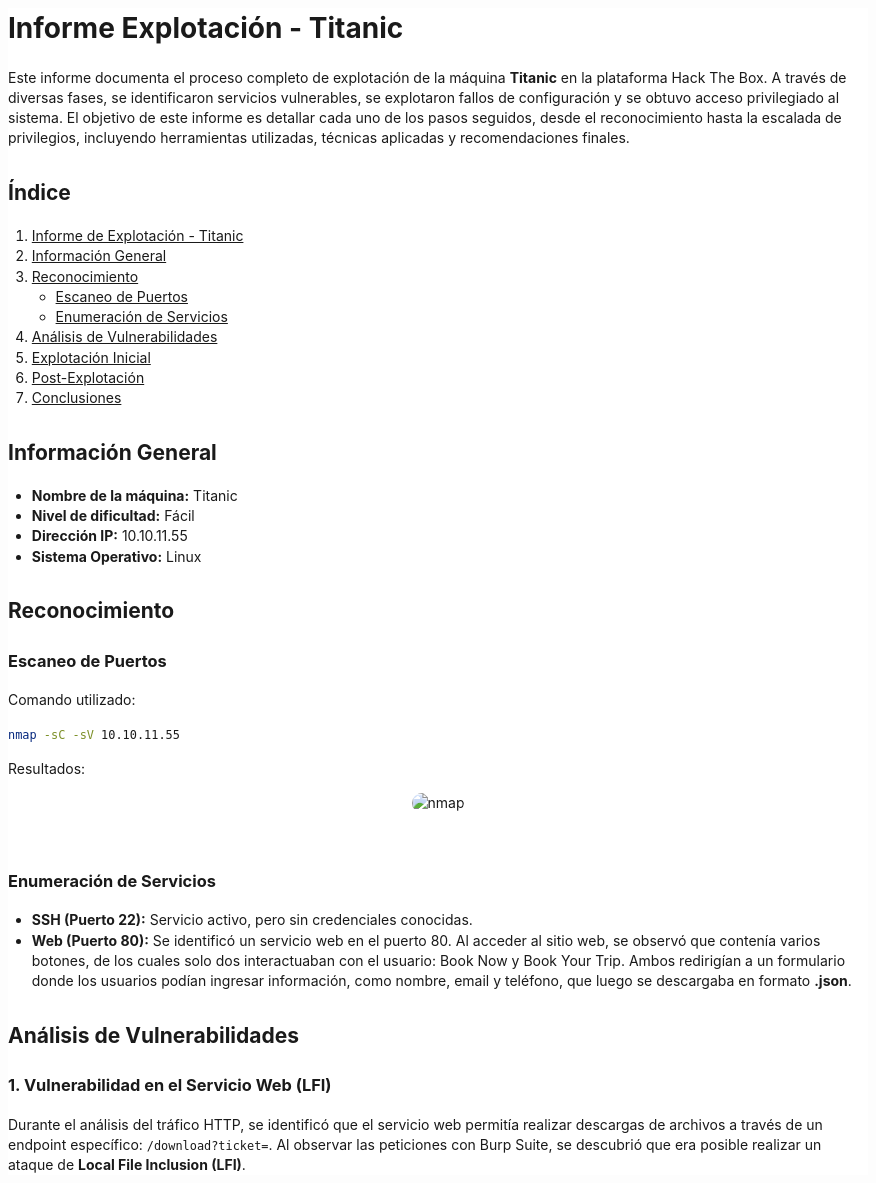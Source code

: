 # Informe Explotación - Titanic
Este informe documenta el proceso completo de explotación de la máquina **Titanic** en la plataforma Hack The Box. A través de diversas fases, se identificaron servicios vulnerables, se explotaron fallos de configuración y se obtuvo acceso privilegiado al sistema. El objetivo de este informe es detallar cada uno de los pasos seguidos, desde el reconocimiento hasta la escalada de privilegios, incluyendo herramientas utilizadas, técnicas aplicadas y recomendaciones finales.

## Índice
1. [Informe de Explotación - Titanic](#informe-de-explotación---Titanic)
2. [Información General](#información-general)
3. [Reconocimiento](#reconocimiento)
    - [Escaneo de Puertos](#escaneo-de-puertos)
    - [Enumeración de Servicios](#enumeración-de-servicios)
4. [Análisis de Vulnerabilidades](#análisis-de-vulnerabilidades)
5. [Explotación Inicial](#explotación-inicial)
6. [Post-Explotación](#post-explotación)
7. [Conclusiones](#conclusiones)

## Información General
- **Nombre de la máquina:** Titanic
- **Nivel de dificultad:** Fácil
- **Dirección IP:** 10.10.11.55
- **Sistema Operativo:** Linux

## Reconocimiento
### Escaneo de Puertos
Comando utilizado: 
``` bash
nmap -sC -sV 10.10.11.55
```

Resultados:
<p align="center">
  <img src="https://github.com/ElChe1/Explotation-Lab/blob/main/HTB/Easy/Titanic/media/img/nmap.png" alt="nmap" style="border-radius: 10px;">
</p>

<br>

### Enumeración de Servicios
- **SSH (Puerto 22):** Servicio activo, pero sin credenciales conocidas. 
- **Web (Puerto 80):** Se identificó un servicio web en el puerto 80. Al acceder al sitio web, se observó que contenía varios botones, de los cuales solo dos interactuaban con el usuario: Book Now y Book Your Trip. Ambos redirigían a un formulario donde los usuarios podían ingresar información, como nombre, email y teléfono, que luego se descargaba en formato **.json**.

## Análisis de Vulnerabilidades
### 1. Vulnerabilidad en el Servicio Web (LFI)
Durante el análisis del tráfico HTTP, se identificó que el servicio web permitía realizar descargas de archivos a través de un endpoint específico: ``/download?ticket=``. Al observar las peticiones con Burp Suite, se descubrió que era posible realizar un ataque de **Local File Inclusion (LFI)**.
